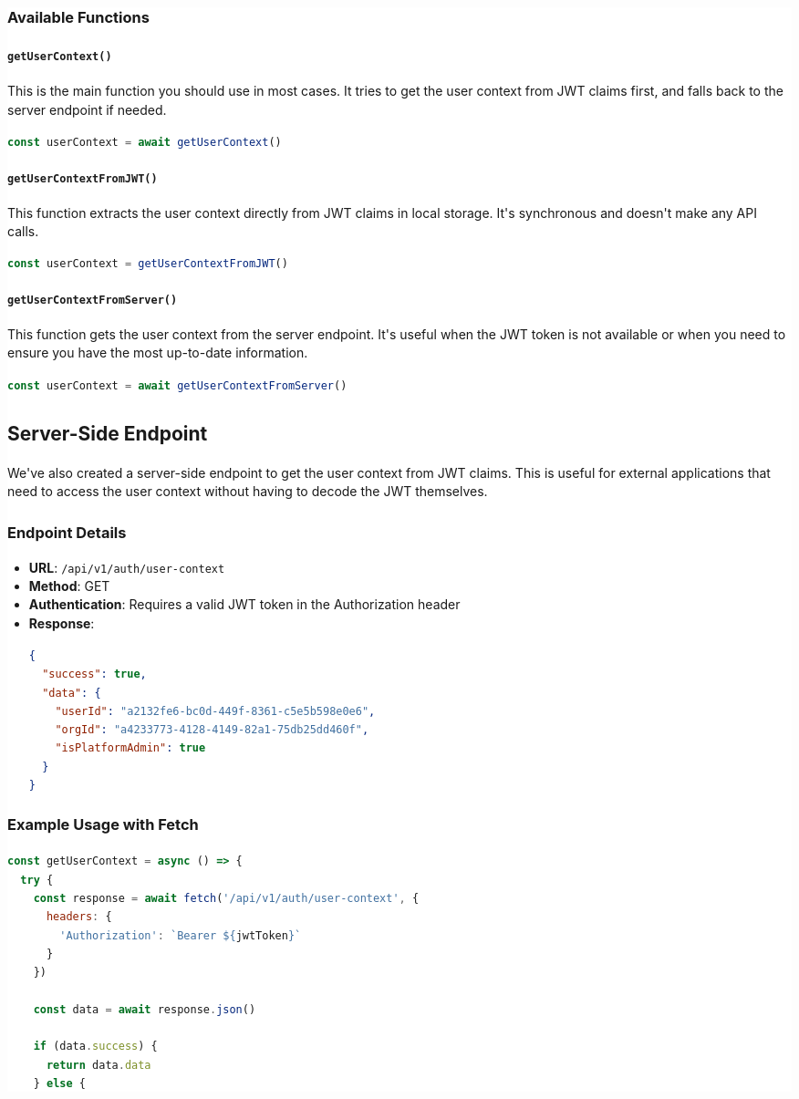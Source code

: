 ### Available Functions

#### `getUserContext()`

This is the main function you should use in most cases. It tries to get the user context from JWT claims first, and falls back to the server endpoint if needed.

```javascript
const userContext = await getUserContext()
```

#### `getUserContextFromJWT()`

This function extracts the user context directly from JWT claims in local storage. It's synchronous and doesn't make any API calls.

```javascript
const userContext = getUserContextFromJWT()
```

#### `getUserContextFromServer()`

This function gets the user context from the server endpoint. It's useful when the JWT token is not available or when you need to ensure you have the most up-to-date information.

```javascript
const userContext = await getUserContextFromServer()
```

## Server-Side Endpoint

We've also created a server-side endpoint to get the user context from JWT claims. This is useful for external applications that need to access the user context without having to decode the JWT themselves.

### Endpoint Details

- **URL**: `/api/v1/auth/user-context`
- **Method**: GET
- **Authentication**: Requires a valid JWT token in the Authorization header
- **Response**:
  ```json
  {
    "success": true,
    "data": {
      "userId": "a2132fe6-bc0d-449f-8361-c5e5b598e0e6",
      "orgId": "a4233773-4128-4149-82a1-75db25dd460f",
      "isPlatformAdmin": true
    }
  }
  ```

### Example Usage with Fetch

```javascript
const getUserContext = async () => {
  try {
    const response = await fetch('/api/v1/auth/user-context', {
      headers: {
        'Authorization': `Bearer ${jwtToken}`
      }
    })
    
    const data = await response.json()
    
    if (data.success) {
      return data.data
    } else {
```